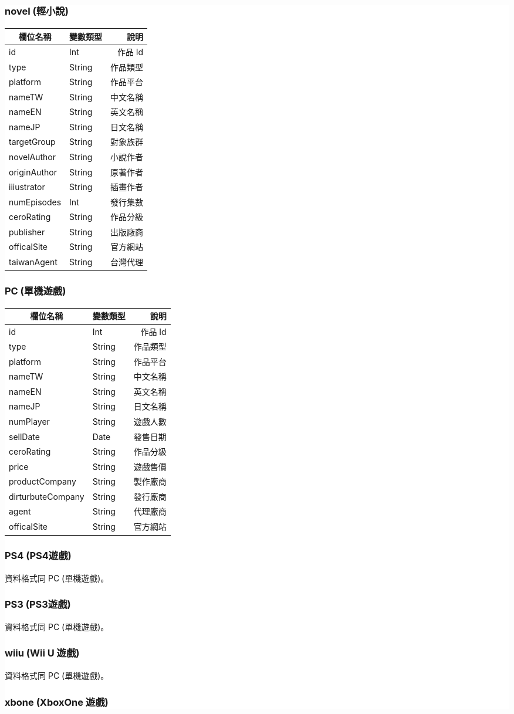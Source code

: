 ### novel (輕小說)
欄位名稱 | 變數類型 | 說明 |
------- | ---------------- | ----------:
id | Int | 作品 Id
type | String | 作品類型
platform | String | 作品平台
nameTW | String | 中文名稱
nameEN | String | 英文名稱
nameJP | String | 日文名稱
targetGroup | String | 對象族群
novelAuthor | String | 小說作者
originAuthor | String | 原著作者
iiiustrator | String | 插畫作者
numEpisodes | Int | 發行集數
ceroRating | String | 作品分級
publisher | String | 出版廠商
officalSite | String | 官方網站
taiwanAgent | String | 台灣代理

### PC (單機遊戲)

欄位名稱 | 變數類型 | 說明 |
------- | ---------------- | ----------:
id | Int | 作品 Id
type | String | 作品類型
platform | String | 作品平台
nameTW | String | 中文名稱
nameEN | String | 英文名稱
nameJP | String | 日文名稱
numPlayer | String | 遊戲人數
sellDate | Date | 發售日期
ceroRating | String | 作品分級
price | String | 遊戲售價
productCompany | String | 製作廠商
dirturbuteCompany | String | 發行廠商
agent | String | 代理廠商
officalSite | String | 官方網站

### PS4 (PS4遊戲)

資料格式同 PC (單機遊戲)。

### PS3 (PS3遊戲)

資料格式同 PC (單機遊戲)。

### wiiu (Wii U 遊戲)

資料格式同 PC (單機遊戲)。

### xbone (XboxOne 遊戲)
